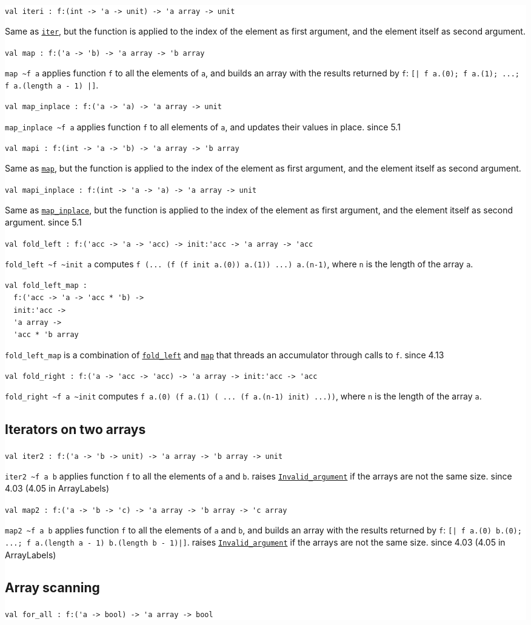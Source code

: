 ```
val iteri : f:(int -> 'a -> unit) -> 'a array -> unit
```
Same as [`iter`](./#val-iter), but the function is applied to the index of the element as first argument, and the element itself as second argument.
```
val map : f:('a -> 'b) -> 'a array -> 'b array
```
`map ~f a` applies function `f` to all the elements of `a`, and builds an array with the results returned by `f`: `[| f a.(0); f a.(1); ...; f a.(length a - 1) |]`.
```
val map_inplace : f:('a -> 'a) -> 'a array -> unit
```
`map_inplace ~f a` applies function `f` to all elements of `a`, and updates their values in place.
since 5.1
```
val mapi : f:(int -> 'a -> 'b) -> 'a array -> 'b array
```
Same as [`map`](./#val-map), but the function is applied to the index of the element as first argument, and the element itself as second argument.
```
val mapi_inplace : f:(int -> 'a -> 'a) -> 'a array -> unit
```
Same as [`map_inplace`](./#val-map_inplace), but the function is applied to the index of the element as first argument, and the element itself as second argument.
since 5.1
```
val fold_left : f:('acc -> 'a -> 'acc) -> init:'acc -> 'a array -> 'acc
```
`fold_left ~f ~init a` computes `f (... (f (f init a.(0)) a.(1)) ...) a.(n-1)`, where `n` is the length of the array `a`.
```
val fold_left_map : 
  f:('acc -> 'a -> 'acc * 'b) ->
  init:'acc ->
  'a array ->
  'acc * 'b array
```
`fold_left_map` is a combination of [`fold_left`](./#val-fold_left) and [`map`](./#val-map) that threads an accumulator through calls to `f`.
since 4.13
```
val fold_right : f:('a -> 'acc -> 'acc) -> 'a array -> init:'acc -> 'acc
```
`fold_right ~f a ~init` computes `f a.(0) (f a.(1) ( ... (f a.(n-1) init) ...))`, where `n` is the length of the array `a`.
## Iterators on two arrays
```
val iter2 : f:('a -> 'b -> unit) -> 'a array -> 'b array -> unit
```
`iter2 ~f a b` applies function `f` to all the elements of `a` and `b`.
raises [`Invalid_argument`](./Stdlib.md#exception-Invalid_argument) if the arrays are not the same size.
since 4.03 (4.05 in ArrayLabels)
```
val map2 : f:('a -> 'b -> 'c) -> 'a array -> 'b array -> 'c array
```
`map2 ~f a b` applies function `f` to all the elements of `a` and `b`, and builds an array with the results returned by `f`: `[| f a.(0) b.(0); ...; f a.(length a - 1) b.(length b - 1)|]`.
raises [`Invalid_argument`](./Stdlib.md#exception-Invalid_argument) if the arrays are not the same size.
since 4.03 (4.05 in ArrayLabels)
## Array scanning
```
val for_all : f:('a -> bool) -> 'a array -> bool
```